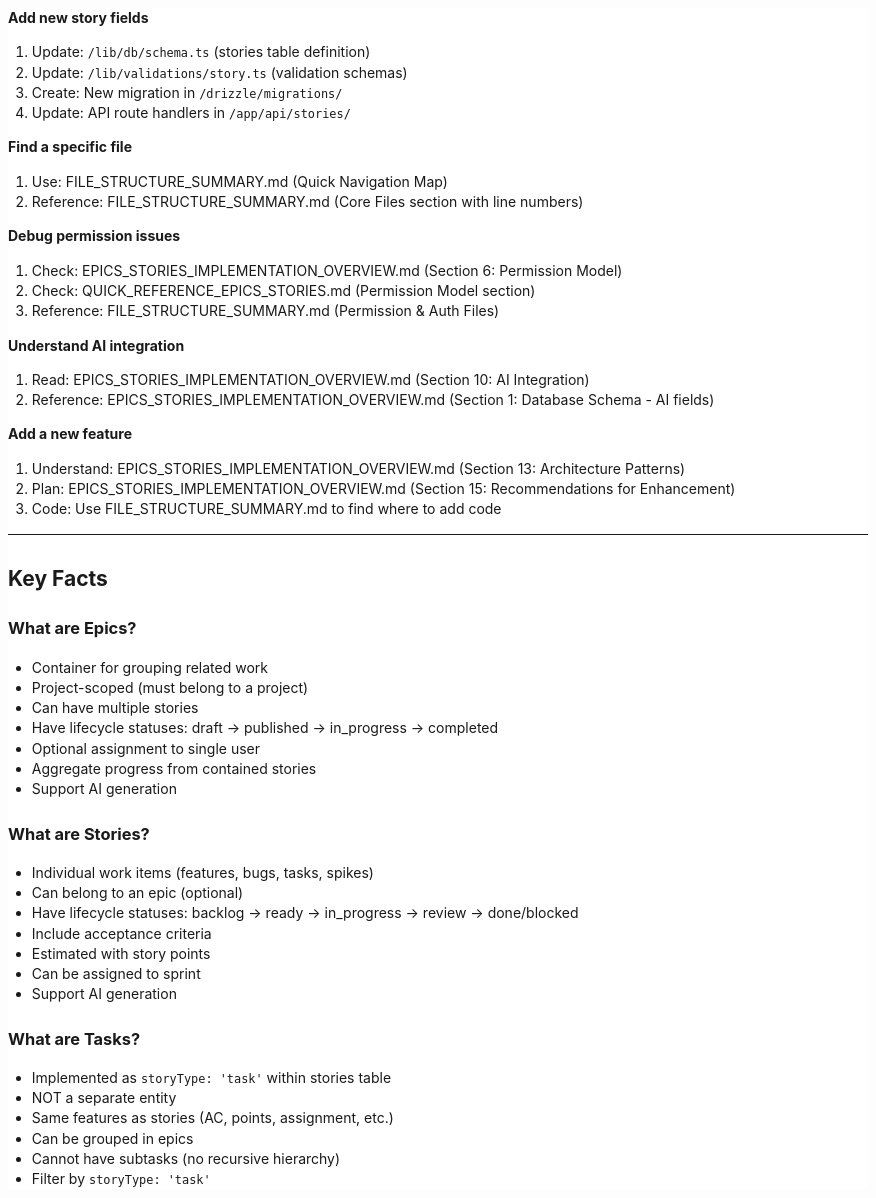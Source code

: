 **Add new story fields**
1. Update: `/lib/db/schema.ts` (stories table definition)
2. Update: `/lib/validations/story.ts` (validation schemas)
3. Create: New migration in `/drizzle/migrations/`
4. Update: API route handlers in `/app/api/stories/`

**Find a specific file**
1. Use: FILE_STRUCTURE_SUMMARY.md (Quick Navigation Map)
2. Reference: FILE_STRUCTURE_SUMMARY.md (Core Files section with line numbers)

**Debug permission issues**
1. Check: EPICS_STORIES_IMPLEMENTATION_OVERVIEW.md (Section 6: Permission Model)
2. Check: QUICK_REFERENCE_EPICS_STORIES.md (Permission Model section)
3. Reference: FILE_STRUCTURE_SUMMARY.md (Permission & Auth Files)

**Understand AI integration**
1. Read: EPICS_STORIES_IMPLEMENTATION_OVERVIEW.md (Section 10: AI Integration)
2. Reference: EPICS_STORIES_IMPLEMENTATION_OVERVIEW.md (Section 1: Database Schema - AI fields)

**Add a new feature**
1. Understand: EPICS_STORIES_IMPLEMENTATION_OVERVIEW.md (Section 13: Architecture Patterns)
2. Plan: EPICS_STORIES_IMPLEMENTATION_OVERVIEW.md (Section 15: Recommendations for Enhancement)
3. Code: Use FILE_STRUCTURE_SUMMARY.md to find where to add code

---

## Key Facts

### What are Epics?
- Container for grouping related work
- Project-scoped (must belong to a project)
- Can have multiple stories
- Have lifecycle statuses: draft → published → in_progress → completed
- Optional assignment to single user
- Aggregate progress from contained stories
- Support AI generation

### What are Stories?
- Individual work items (features, bugs, tasks, spikes)
- Can belong to an epic (optional)
- Have lifecycle statuses: backlog → ready → in_progress → review → done/blocked
- Include acceptance criteria
- Estimated with story points
- Can be assigned to sprint
- Support AI generation

### What are Tasks?
- Implemented as `storyType: 'task'` within stories table
- NOT a separate entity
- Same features as stories (AC, points, assignment, etc.)
- Can be grouped in epics
- Cannot have subtasks (no recursive hierarchy)
- Filter by `storyType: 'task'`
